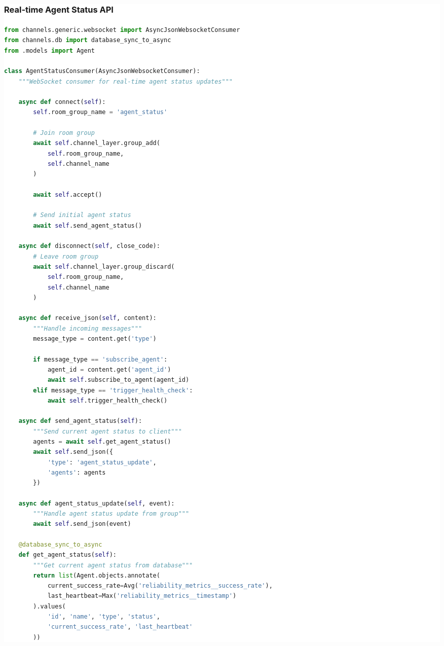 ### Real-time Agent Status API
```python
from channels.generic.websocket import AsyncJsonWebsocketConsumer
from channels.db import database_sync_to_async
from .models import Agent

class AgentStatusConsumer(AsyncJsonWebsocketConsumer):
    """WebSocket consumer for real-time agent status updates"""

    async def connect(self):
        self.room_group_name = 'agent_status'

        # Join room group
        await self.channel_layer.group_add(
            self.room_group_name,
            self.channel_name
        )

        await self.accept()

        # Send initial agent status
        await self.send_agent_status()

    async def disconnect(self, close_code):
        # Leave room group
        await self.channel_layer.group_discard(
            self.room_group_name,
            self.channel_name
        )

    async def receive_json(self, content):
        """Handle incoming messages"""
        message_type = content.get('type')

        if message_type == 'subscribe_agent':
            agent_id = content.get('agent_id')
            await self.subscribe_to_agent(agent_id)
        elif message_type == 'trigger_health_check':
            await self.trigger_health_check()

    async def send_agent_status(self):
        """Send current agent status to client"""
        agents = await self.get_agent_status()
        await self.send_json({
            'type': 'agent_status_update',
            'agents': agents
        })

    async def agent_status_update(self, event):
        """Handle agent status update from group"""
        await self.send_json(event)

    @database_sync_to_async
    def get_agent_status(self):
        """Get current agent status from database"""
        return list(Agent.objects.annotate(
            current_success_rate=Avg('reliability_metrics__success_rate'),
            last_heartbeat=Max('reliability_metrics__timestamp')
        ).values(
            'id', 'name', 'type', 'status',
            'current_success_rate', 'last_heartbeat'
        ))
```
